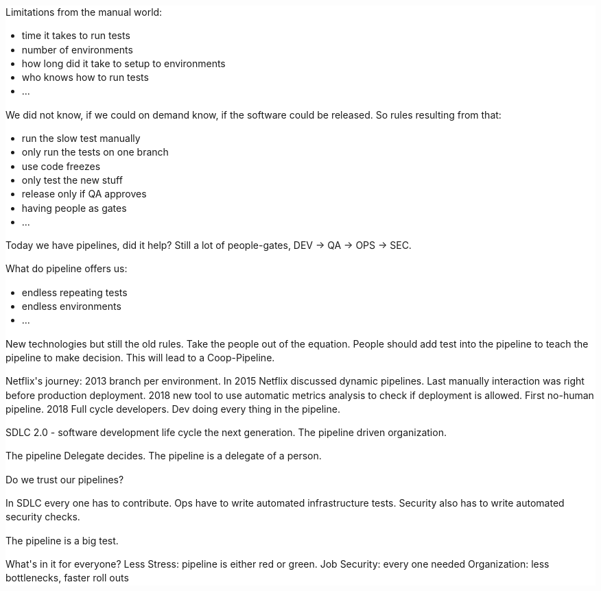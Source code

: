 Limitations from the manual world:
* time it takes to run tests
* number of environments
* how long did it take to setup to environments
* who knows how to run tests
* ...

We did not know, if we could on demand know, if the software could be released.
So rules resulting from that:
* run the slow test manually
* only run the tests on one branch
* use code freezes
* only test the new stuff
* release only if QA approves
* having people as gates
* ...

Today we have pipelines, did it help?
Still a lot of people-gates, DEV -> QA -> OPS -> SEC.

What do pipeline offers us:
* endless repeating tests
* endless environments
* ...

New technologies but still the old rules.
Take the people out of the equation.
People should add test into the pipeline to teach the pipeline to make decision.
This will lead to a Coop-Pipeline.

Netflix's journey:
2013 branch per environment.
In 2015 Netflix discussed dynamic pipelines.
Last manually interaction was right before production deployment.
2018 new tool to use automatic metrics analysis to check if deployment is allowed.
First no-human pipeline.
2018 Full cycle developers.
Dev doing every thing in the pipeline.

SDLC 2.0 - software development life cycle the next generation.
The pipeline driven organization.

The pipeline Delegate decides.
The pipeline is a delegate of a person.

Do we trust our pipelines?

In SDLC every one has to contribute.
Ops have to write automated infrastructure tests.
Security also has to write automated security checks.

The pipeline is a big test.

What's in it for everyone?
Less Stress: pipeline is either red or green.
Job Security: every one needed
Organization: less bottlenecks, faster roll outs
